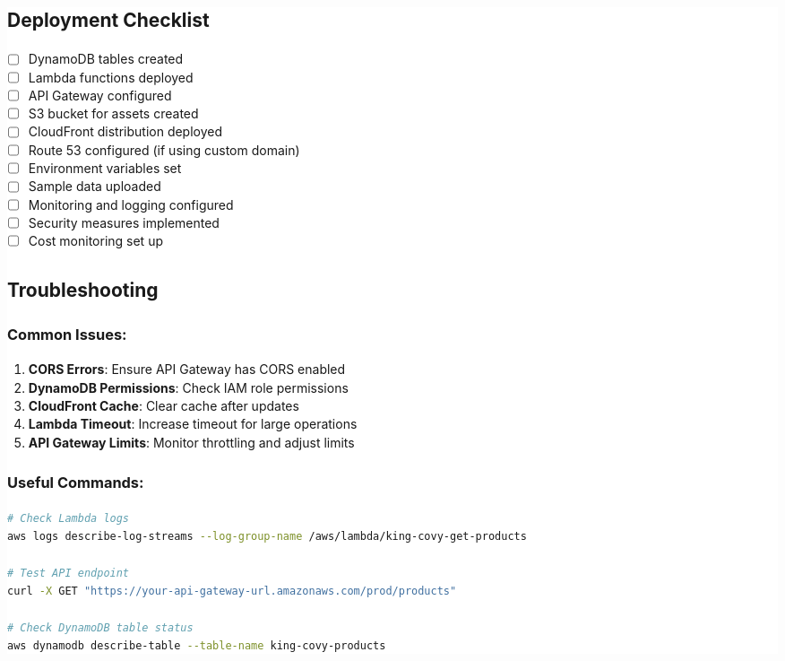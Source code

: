 ## Deployment Checklist

- [ ] DynamoDB tables created
- [ ] Lambda functions deployed
- [ ] API Gateway configured
- [ ] S3 bucket for assets created
- [ ] CloudFront distribution deployed
- [ ] Route 53 configured (if using custom domain)
- [ ] Environment variables set
- [ ] Sample data uploaded
- [ ] Monitoring and logging configured
- [ ] Security measures implemented
- [ ] Cost monitoring set up

## Troubleshooting

### Common Issues:

1. **CORS Errors**: Ensure API Gateway has CORS enabled
2. **DynamoDB Permissions**: Check IAM role permissions
3. **CloudFront Cache**: Clear cache after updates
4. **Lambda Timeout**: Increase timeout for large operations
5. **API Gateway Limits**: Monitor throttling and adjust limits

### Useful Commands:

```bash
# Check Lambda logs
aws logs describe-log-streams --log-group-name /aws/lambda/king-covy-get-products

# Test API endpoint
curl -X GET "https://your-api-gateway-url.amazonaws.com/prod/products"

# Check DynamoDB table status
aws dynamodb describe-table --table-name king-covy-products
```
